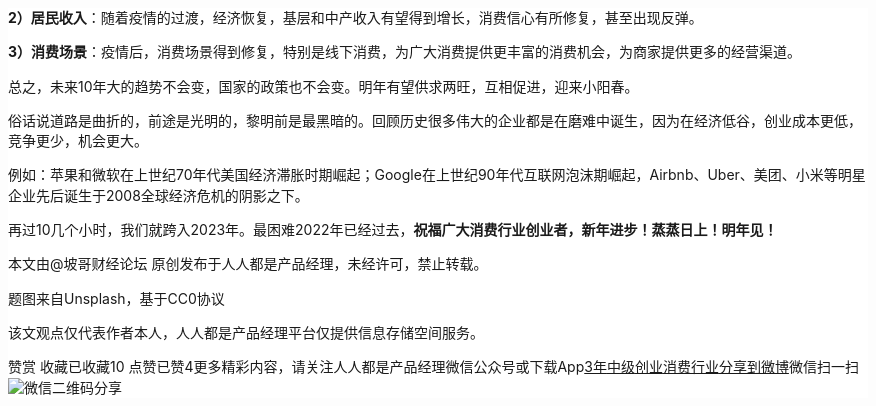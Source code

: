 **2）居民收入**：随着疫情的过渡，经济恢复，基层和中产收入有望得到增长，消费信心有所修复，甚至出现反弹。

**3）消费场景**：疫情后，消费场景得到修复，特别是线下消费，为广大消费提供更丰富的消费机会，为商家提供更多的经营渠道。

总之，未来10年大的趋势不会变，国家的政策也不会变。明年有望供求两旺，互相促进，迎来小阳春。

俗话说道路是曲折的，前途是光明的，黎明前是最黑暗的。回顾历史很多伟大的企业都是在磨难中诞生，因为在经济低谷，创业成本更低，竞争更少，机会更大。

例如：苹果和微软在上世纪70年代美国经济滞胀时期崛起；Google在上世纪90年代互联网泡沫期崛起，Airbnb、Uber、美团、小米等明星企业先后诞生于2008全球经济危机的阴影之下。

再过10几个小时，我们就跨入2023年。最困难2022年已经过去，**祝福广大消费行业创业者，新年进步！蒸蒸日上！明年见！**

本文由@坡哥财经论坛 原创发布于人人都是产品经理，未经许可，禁止转载。

题图来自Unsplash，基于CC0协议

该文观点仅代表作者本人，人人都是产品经理平台仅提供信息存储空间服务。

赞赏 收藏已收藏10 点赞已赞4更多精彩内容，请关注人人都是产品经理微信公众号或下载App[3年](https://www.woshipm.com/tag/3%e5%b9%b4)[中级](https://www.woshipm.com/tag/%e4%b8%ad%e7%ba%a7)[创业](https://www.woshipm.com/tag/venture)[消费行业](https://www.woshipm.com/tag/%e6%b6%88%e8%b4%b9%e8%a1%8c%e4%b8%9a)[分享到微博](https://service.weibo.com/share/share.php?appkey=2775287854&title=2023年门口：致消费行业创业者&url=https://www.woshipm.com/chuangye/5719458.html&pic=https://image.woshipm.com/wp-files/2022/12/KVe3pOfSSOwTee66qd6T.jpg)微信扫一扫![微信二维码](https://api.pwmqr.com/qrcode/create/?url=https://www.woshipm.com/chuangye/5719458.html)分享